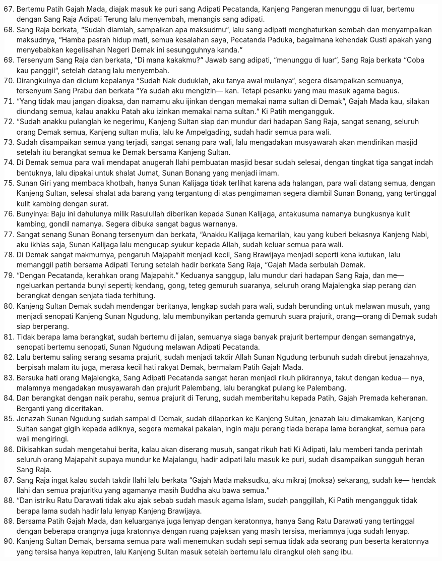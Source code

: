 67. Bertemu Patih Gajah Mada, diajak masuk ke puri sang Adipati Pecatanda, Kanjeng Pangeran menunggu di luar, bertemu dengan Sang Raja Adipati Terung lalu menyembah, menangis sang adipati.
68. Sang Raja berkata, “Sudah diamlah, sampaikan apa maksudmu“, lalu sang adipati menghaturkan sembah dan menyampaikan maksudnya, “Hamba pasrah hidup mati, semua kesalahan saya, Pecatanda Paduka, bagaimana kehendak Gusti apakah yang menyebabkan kegelisahan Negeri Demak ini sesungguhnya kanda.“
69. Tersenyum Sang Raja dan berkata, “Di mana kakakmu?“ Jawab sang adipati, “menunggu di luar“, Sang Raja berkata “Coba kau panggil“, setelah datang lalu menyembah.
70. Dirangkulnya dan dicium kepalanya “Sudah Nak duduklah, aku tanya awal mulanya“, segera disampaikan semuanya, tersenyum Sang Prabu dan berkata “Ya sudah aku mengizin— kan. Tetapi pesanku yang mau masuk agama bagus.
71. “Yang tidak mau jangan dipaksa, dan namamu aku ijinkan dengan memakai nama sultan di Demak“, Gajah Mada kau, silakan diundang semua, kalau anakku Patah aku izinkan memakai nama sultan.“ Ki Patih mengangguk.
72. “Sudah anakku pulanglah ke negerimu, Kanjeng Sultan siap dan mundur dari hadapan Sang Raja, sangat senang, seluruh orang Demak semua, Kanjeng sultan mulia, lalu ke Ampelgading, sudah hadir semua para wali.
73. Sudah disampaikan semua yang terjadi, sangat senang para wali, lalu mengadakan musyawarah akan mendirikan masjid setelah itu berangkat semua ke Demak bersama Kanjeng Sultan.
74. Di Demak semua para wali mendapat anugerah Ilahi pembuatan masjid besar sudah selesai, dengan tingkat tiga sangat indah bentuknya, lalu dipakai untuk shalat Jumat, Sunan Bonang yang menjadi imam.
75. Sunan Giri yang membaca khotbah, hanya Sunan Kalijaga tidak terlihat karena ada halangan, para wali datang semua, dengan Kanjeng Sultan, selesai shalat ada barang yang tergantung di atas pengimaman segera diambil Sunan Bonang, yang tertinggal kulit kambing dengan surat.
76. Bunyinya: Baju ini dahulunya milik Rasulullah diberikan kepada Sunan Kalijaga, antakusuma namanya bungkusnya kulit kambing, gondil namanya. Segera dibuka sangat bagus warnanya.
77. Sangat senang Sunan Bonang tersenyum dan berkata, “Anakku Kalijaga kemarilah, kau yang kuberi bekasnya Kanjeng Nabi, aku ikhlas saja, Sunan Kalijaga lalu mengucap syukur kepada Allah, sudah keluar semua para wali.
78. Di Demak sangat makmurnya, pengaruh Majapahit menjadi kecil, Sang Brawijaya menjadi seperti kena kutukan, lalu memanggil patih bersama Adipati Terung setelah hadir berkata Sang Raja, “Gajah Mada serbulah Demak.
79. “Dengan Pecatanda, kerahkan orang Majapahit.“ Keduanya sanggup, lalu mundur dari hadapan Sang Raja, dan me— ngeluarkan pertanda bunyi seperti; kendang, gong, teteg gemuruh suaranya, seluruh orang Majalengka siap perang dan berangkat dengan senjata tiada terhitung.
80. Kanjeng Sultan Demak sudah mendengar beritanya, lengkap sudah para wali, sudah berunding untuk melawan musuh, yang menjadi senopati Kanjeng Sunan Ngudung, lalu membunyikan pertanda gemuruh suara prajurit, orang—orang di Demak sudah siap berperang.
81. Tidak berapa lama berangkat, sudah bertemu di jalan, semuanya siaga banyak prajurit bertempur dengan semangatnya, senopati bertemu senopati, Sunan Ngudung melawan Adipati Pecatanda.
82. Lalu bertemu saling serang sesama prajurit, sudah menjadi takdir Allah Sunan Ngudung terbunuh sudah direbut jenazahnya, berpisah malam itu juga, merasa kecil hati rakyat Demak, bermalam Patih Gajah Mada.
83. Bersuka hati orang Majalengka, Sang Adipati Pecatanda sangat heran menjadi rikuh pikirannya, takut dengan kedua— nya, malamnya mengadakan musyawarah dan prajurit Palembang, lalu berangkat pulang ke Palembang.
84. Dan berangkat dengan naik perahu, semua prajurit di Terung, sudah memberitahu kepada Patih, Gajah Premada keheranan. Berganti yang diceritakan.
85. Jenazah Sunan Ngudung sudah sampai di Demak, sudah dilaporkan ke Kanjeng Sultan, jenazah lalu dimakamkan, Kanjeng Sultan sangat gigih kepada adiknya, segera memakai pakaian, ingin maju perang tiada berapa lama berangkat, semua para wali mengiringi.
86. Dikisahkan sudah mengetahui berita, kalau akan diserang musuh, sangat rikuh hati Ki Adipati, lalu memberi tanda perintah seluruh orang Majapahit supaya mundur ke Majalangu, hadir adipati lalu masuk ke puri, sudah disampaikan sungguh heran Sang Raja.
87. Sang Raja ingat kalau sudah takdir Ilahi lalu berkata “Gajah Mada maksudku, aku mikraj (moksa) sekarang, sudah ke— hendak Ilahi dan semua prajuritku yang agamanya masih Buddha aku bawa semua.“
88. “Dan istriku Ratu Darawati tidak aku ajak sebab sudah masuk agama Islam, sudah panggillah, Ki Patih mengangguk tidak berapa lama sudah hadir lalu lenyap Kanjeng Brawijaya.
89. Bersama Patih Gajah Mada, dan keluarganya juga lenyap dengan keratonnya, hanya Sang Ratu Darawati yang tertinggal dengan beberapa orangnya juga kratonnya dengan ruang pajeksan yang masih tersisa, meriamnya juga sudah lenyap.
90. Kanjeng Sultan Demak, bersama semua para wali menemukan sudah sepi semua tidak ada seorang pun beserta keratonnya yang tersisa hanya keputren, lalu Kanjeng Sultan masuk setelah bertemu lalu dirangkul oleh sang ibu.